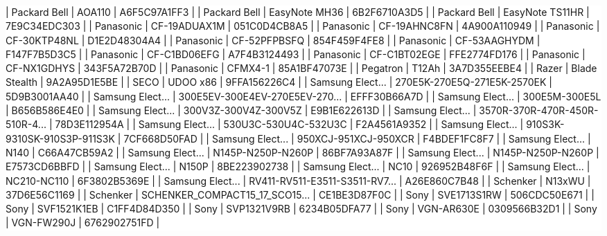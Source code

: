 | Packard Bell     | AOA110                         | A6F5C97A1FF3 |
| Packard Bell     | EasyNote MH36                  | 6B2F6710A3D5 |
| Packard Bell     | EasyNote TS11HR                | 7E9C34EDC303 |
| Panasonic        | CF-19ADUAX1M                   | 051C0D4CB8A5 |
| Panasonic        | CF-19AHNC8FN                   | 4A900A110949 |
| Panasonic        | CF-30KTP48NL                   | D1E2D48304A4 |
| Panasonic        | CF-52PFPBSFQ                   | 854F459F4FE8 |
| Panasonic        | CF-53AAGHYDM                   | F147F7B5D3C5 |
| Panasonic        | CF-C1BD06EFG                   | A7F4B3124493 |
| Panasonic        | CF-C1BT02EGE                   | FFE2774FD176 |
| Panasonic        | CF-NX1GDHYS                    | 343F5A72B70D |
| Panasonic        | CFMX4-1                        | 85A1BF47073E |
| Pegatron         | T12Ah                          | 3A7D355EEBE4 |
| Razer            | Blade Stealth                  | 9A2A95D1E5BE |
| SECO             | UDOO x86                       | 9FFA156226C4 |
| Samsung Elect... | 270E5K-270E5Q-271E5K-2570EK    | 5D9B3001AA40 |
| Samsung Elect... | 300E5EV-300E4EV-270E5EV-270... | EFFF30B66A7D |
| Samsung Elect... | 300E5M-300E5L                  | B656B586E4E0 |
| Samsung Elect... | 300V3Z-300V4Z-300V5Z           | E9B1E622613D |
| Samsung Elect... | 3570R-370R-470R-450R-510R-4... | 78D3E112954A |
| Samsung Elect... | 530U3C-530U4C-532U3C           | F2A4561A9352 |
| Samsung Elect... | 910S3K-9310SK-910S3P-911S3K    | 7CF668D50FAD |
| Samsung Elect... | 950XCJ-951XCJ-950XCR           | F4BDEF1FC8F7 |
| Samsung Elect... | N140                           | C66A47CB59A2 |
| Samsung Elect... | N145P-N250P-N260P              | 86BF7A93A87F |
| Samsung Elect... | N145P-N250P-N260P              | E7573CD6BBFD |
| Samsung Elect... | N150P                          | 8BE223902738 |
| Samsung Elect... | NC10                           | 926952B48F6F |
| Samsung Elect... | NC210-NC110                    | 6F3802B5369E |
| Samsung Elect... | RV411-RV511-E3511-S3511-RV7... | A26E860C7B48 |
| Schenker         | N13xWU                         | 37D6E56C1169 |
| Schenker         | SCHENKER_COMPACT15_17_SCO15... | CE1BE3D87F0C |
| Sony             | SVE1713S1RW                    | 506CDC50E671 |
| Sony             | SVF1521K1EB                    | C1FF4D84D350 |
| Sony             | SVP1321V9RB                    | 6234B05DFA77 |
| Sony             | VGN-AR630E                     | 0309566B32D1 |
| Sony             | VGN-FW290J                     | 6762902751FD |